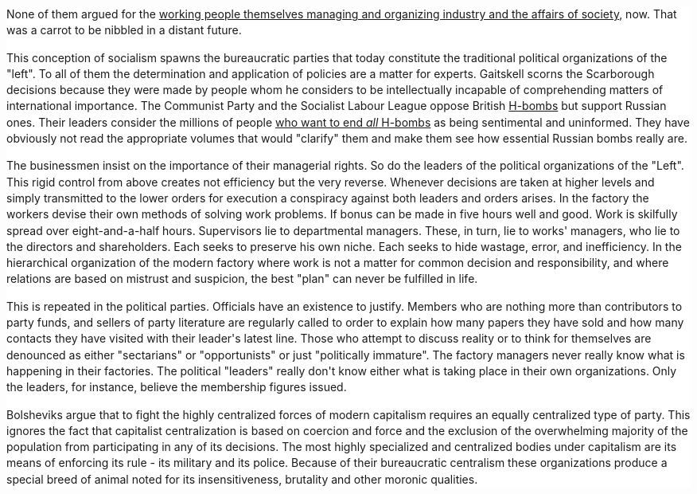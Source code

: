 None of them argued for the [working people themselves managing and
organizing industry and the affairs of
society](Workers'_Self-Management.md "wikilink"), now. That was a carrot to
be nibbled in a distant future.

This conception of socialism spawns the bureaucratic parties that today
constitute the traditional political organizations of the "left". To all
of them the determination and application of policies are a matter for
experts. Gaitskell scorns the Scarborough decisions because they were
made by people whom he considers to be intellectually incapable of
comprehending matters of international importance. The Communist Party
and the Socialist Labour League oppose British
[H-bombs](Nuclear_Weapons.md "wikilink") but support Russian ones. Their
leaders consider the millions of people [who want to end *all*
H-bombs](Peace_Movement.md "wikilink") as being sentimental and uninformed.
They have obviously not read the appropriate volumes that would
"clarify" them and make them see how essential Russian bombs really are.

The businessmen insist on the importance of their managerial rights. So
do the leaders of the political organizations of the "Left". This rigid
control from above creates not efficiency but the very reverse. Whenever
decisions are taken at higher levels and simply transmitted to the lower
orders for execution a conspiracy against both leaders and orders
arises. In the factory the workers devise their own methods of solving
work problems. If bonus can be made in five hours well and good. Work is
skilfully spread over eight-and-a-half hours. Supervisors lie to
departmental managers. These, in turn, lie to works' managers, who lie
to the directors and shareholders. Each seeks to preserve his own niche.
Each seeks to hide wastage, error, and inefficiency. In the hierarchical
organization of the modern factory where work is not a matter for common
decision and responsibility, and where relations are based on mistrust
and suspicion, the best "plan" can never be fulfilled in life.

This is repeated in the political parties. Officials have an existence
to justify. Members who are nothing more than contributors to party
funds, and sellers of party literature are regularly called to order to
explain how many papers they have sold and how many contacts they have
visited with their leader's latest line. Those who attempt to discuss
reality or to think for themselves are denounced as either "sectarians"
or "opportunists" or just "politically immature". The factory managers
never really know what is happening in their factories. The political
"leaders" really don't know either what is taking place in their own
organizations. Only the leaders, for instance, believe the membership
figures issued.

Bolsheviks argue that to fight the highly centralized forces of modern
capitalism requires an equally centralized type of party. This ignores
the fact that capitalist centralization is based on coercion and force
and the exclusion of the overwhelming majority of the population from
participating in any of its decisions. The most highly specialized and
centralized bodies under capitalism are its means of enforcing its
rule - its military and its police. Because of their bureaucratic
centralism these organizations produce a special breed of animal noted
for its insensitiveness, brutality and other moronic qualities.
